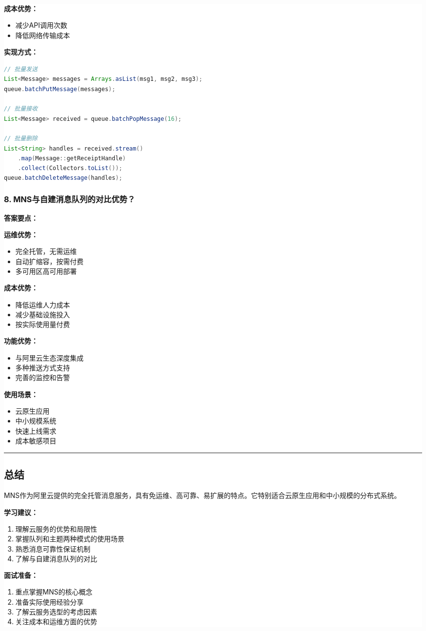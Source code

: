 **成本优势：**
- 减少API调用次数
- 降低网络传输成本

**实现方式：**
```java
// 批量发送
List<Message> messages = Arrays.asList(msg1, msg2, msg3);
queue.batchPutMessage(messages);

// 批量接收  
List<Message> received = queue.batchPopMessage(16);

// 批量删除
List<String> handles = received.stream()
    .map(Message::getReceiptHandle)
    .collect(Collectors.toList());
queue.batchDeleteMessage(handles);
```

### 8. MNS与自建消息队列的对比优势？

**答案要点：**

**运维优势：**
- 完全托管，无需运维
- 自动扩缩容，按需付费
- 多可用区高可用部署

**成本优势：**
- 降低运维人力成本
- 减少基础设施投入
- 按实际使用量付费

**功能优势：**
- 与阿里云生态深度集成
- 多种推送方式支持
- 完善的监控和告警

**使用场景：**
- 云原生应用
- 中小规模系统
- 快速上线需求
- 成本敏感项目

---

## 总结

MNS作为阿里云提供的完全托管消息服务，具有免运维、高可靠、易扩展的特点。它特别适合云原生应用和中小规模的分布式系统。

**学习建议：**
1. 理解云服务的优势和局限性
2. 掌握队列和主题两种模式的使用场景
3. 熟悉消息可靠性保证机制
4. 了解与自建消息队列的对比

**面试准备：**
1. 重点掌握MNS的核心概念
2. 准备实际使用经验分享
3. 了解云服务选型的考虑因素
4. 关注成本和运维方面的优势 